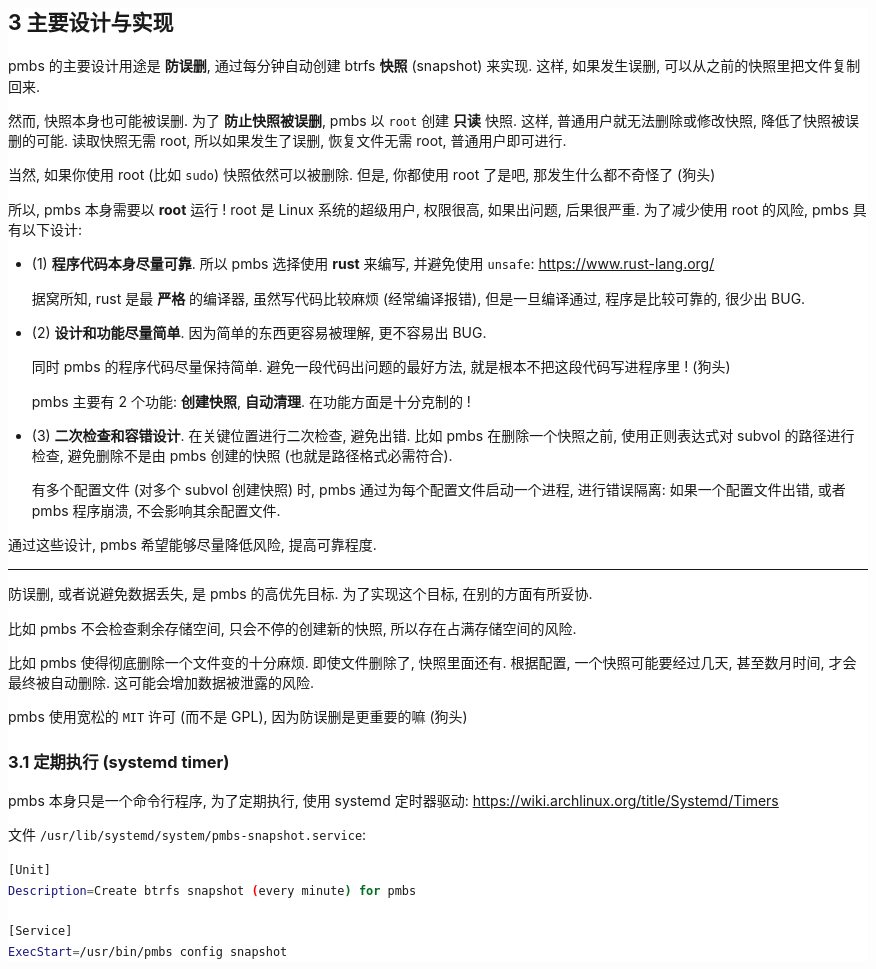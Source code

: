 
## 3 主要设计与实现

pmbs 的主要设计用途是 **防误删**, 通过每分钟自动创建 btrfs **快照** (snapshot) 来实现.
这样, 如果发生误删, 可以从之前的快照里把文件复制回来.

然而, 快照本身也可能被误删. 为了 **防止快照被误删**, pmbs 以 `root` 创建 **只读** 快照.
这样, 普通用户就无法删除或修改快照, 降低了快照被误删的可能.
读取快照无需 root, 所以如果发生了误删, 恢复文件无需 root, 普通用户即可进行.

当然, 如果你使用 root (比如 `sudo`) 快照依然可以被删除.
但是, 你都使用 root 了是吧, 那发生什么都不奇怪了 (狗头)

所以, pmbs 本身需要以 **root** 运行 !
root 是 Linux 系统的超级用户, 权限很高, 如果出问题, 后果很严重.
为了减少使用 root 的风险, pmbs 具有以下设计:

+ (1) **程序代码本身尽量可靠**. 所以 pmbs 选择使用 **rust** 来编写, 并避免使用 `unsafe`:
  <https://www.rust-lang.org/>

  据窝所知, rust 是最 **严格** 的编译器, 虽然写代码比较麻烦 (经常编译报错),
  但是一旦编译通过, 程序是比较可靠的, 很少出 BUG.

+ (2) **设计和功能尽量简单**. 因为简单的东西更容易被理解, 更不容易出 BUG.

  同时 pmbs 的程序代码尽量保持简单.
  避免一段代码出问题的最好方法, 就是根本不把这段代码写进程序里 ! (狗头)

  pmbs 主要有 2 个功能: **创建快照**, **自动清理**.
  在功能方面是十分克制的 !

+ (3) **二次检查和容错设计**. 在关键位置进行二次检查, 避免出错.
  比如 pmbs 在删除一个快照之前, 使用正则表达式对 subvol 的路径进行检查,
  避免删除不是由 pmbs 创建的快照 (也就是路径格式必需符合).

  有多个配置文件 (对多个 subvol 创建快照) 时, pmbs 通过为每个配置文件启动一个进程,
  进行错误隔离: 如果一个配置文件出错, 或者 pmbs 程序崩溃, 不会影响其余配置文件.

通过这些设计, pmbs 希望能够尽量降低风险, 提高可靠程度.

----

防误删, 或者说避免数据丢失, 是 pmbs 的高优先目标. 为了实现这个目标, 在别的方面有所妥协.

比如 pmbs 不会检查剩余存储空间, 只会不停的创建新的快照, 所以存在占满存储空间的风险.

比如 pmbs 使得彻底删除一个文件变的十分麻烦. 即使文件删除了, 快照里面还有.
根据配置, 一个快照可能要经过几天, 甚至数月时间, 才会最终被自动删除.
这可能会增加数据被泄露的风险.

pmbs 使用宽松的 `MIT` 许可 (而不是 GPL), 因为防误删是更重要的嘛 (狗头)

### 3.1 定期执行 (systemd timer)

pmbs 本身只是一个命令行程序, 为了定期执行, 使用 systemd 定时器驱动: <https://wiki.archlinux.org/title/Systemd/Timers>

文件 `/usr/lib/systemd/system/pmbs-snapshot.service`:

```sh
[Unit]
Description=Create btrfs snapshot (every minute) for pmbs

[Service]
ExecStart=/usr/bin/pmbs config snapshot
```
